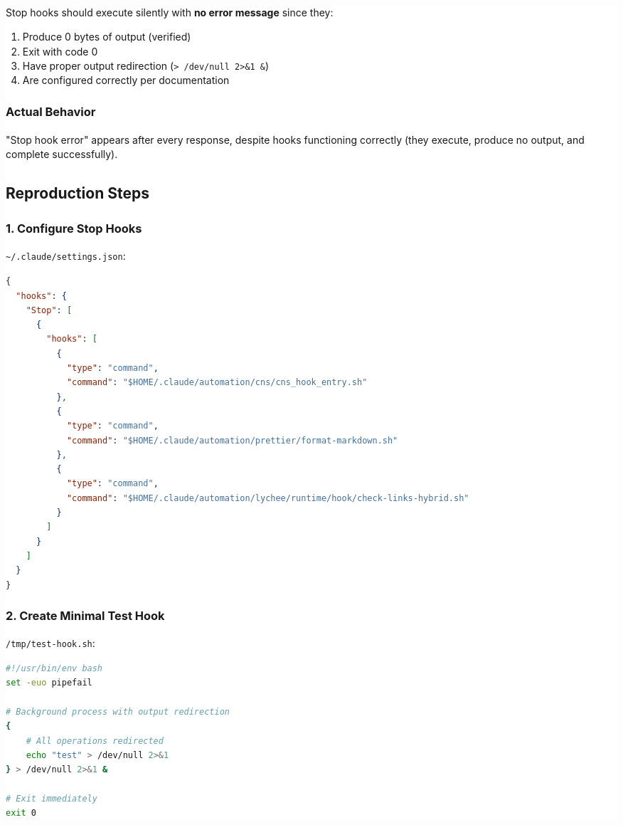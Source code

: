 Stop hooks should execute silently with **no error message** since they:

1. Produce 0 bytes of output (verified)
1. Exit with code 0
1. Have proper output redirection (`> /dev/null 2>&1 &`)
1. Are configured correctly per documentation

### Actual Behavior

"Stop hook error" appears after every response, despite hooks functioning correctly (they execute, produce no output, and complete successfully).

## Reproduction Steps

### 1. Configure Stop Hooks

`~/.claude/settings.json`:

```json
{
  "hooks": {
    "Stop": [
      {
        "hooks": [
          {
            "type": "command",
            "command": "$HOME/.claude/automation/cns/cns_hook_entry.sh"
          },
          {
            "type": "command",
            "command": "$HOME/.claude/automation/prettier/format-markdown.sh"
          },
          {
            "type": "command",
            "command": "$HOME/.claude/automation/lychee/runtime/hook/check-links-hybrid.sh"
          }
        ]
      }
    ]
  }
}
```

### 2. Create Minimal Test Hook

`/tmp/test-hook.sh`:

```bash
#!/usr/bin/env bash
set -euo pipefail

# Background process with output redirection
{
    # All operations redirected
    echo "test" > /dev/null 2>&1
} > /dev/null 2>&1 &

# Exit immediately
exit 0
```
